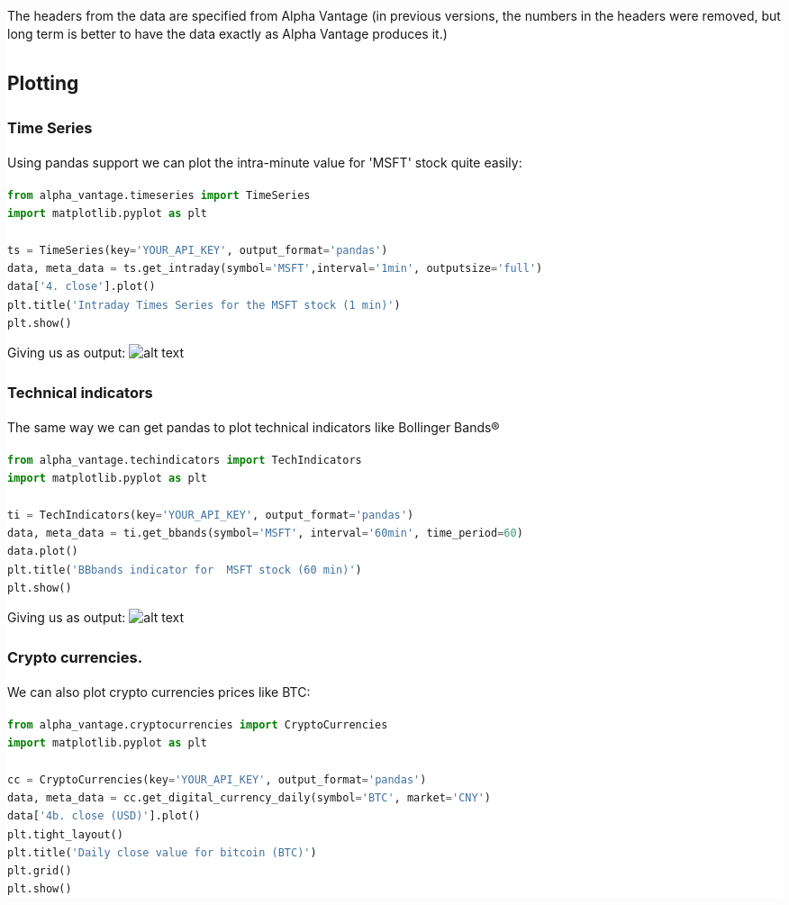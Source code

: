 The headers from the data are specified from Alpha Vantage (in previous versions, the numbers in the headers were removed, but long term is better to have the data exactly as Alpha Vantage produces it.)
## Plotting
### Time Series
Using pandas support we can plot the intra-minute value for 'MSFT' stock quite easily:

```python
from alpha_vantage.timeseries import TimeSeries
import matplotlib.pyplot as plt

ts = TimeSeries(key='YOUR_API_KEY', output_format='pandas')
data, meta_data = ts.get_intraday(symbol='MSFT',interval='1min', outputsize='full')
data['4. close'].plot()
plt.title('Intraday Times Series for the MSFT stock (1 min)')
plt.show()
```
Giving us as output:
![alt text](images/docs_ts_msft_example.png?raw=True "MSFT minute value plot example")

### Technical indicators
The same way we can get pandas to plot technical indicators like Bollinger Bands®

```python
from alpha_vantage.techindicators import TechIndicators
import matplotlib.pyplot as plt

ti = TechIndicators(key='YOUR_API_KEY', output_format='pandas')
data, meta_data = ti.get_bbands(symbol='MSFT', interval='60min', time_period=60)
data.plot()
plt.title('BBbands indicator for  MSFT stock (60 min)')
plt.show()
```
Giving us as output:
![alt text](images/docs_ti_msft_example.png?raw=True "MSFT minute value plot example")

### Crypto currencies.

We can also plot crypto currencies prices like BTC:

```python
from alpha_vantage.cryptocurrencies import CryptoCurrencies
import matplotlib.pyplot as plt

cc = CryptoCurrencies(key='YOUR_API_KEY', output_format='pandas')
data, meta_data = cc.get_digital_currency_daily(symbol='BTC', market='CNY')
data['4b. close (USD)'].plot()
plt.tight_layout()
plt.title('Daily close value for bitcoin (BTC)')
plt.grid()
plt.show()
```
